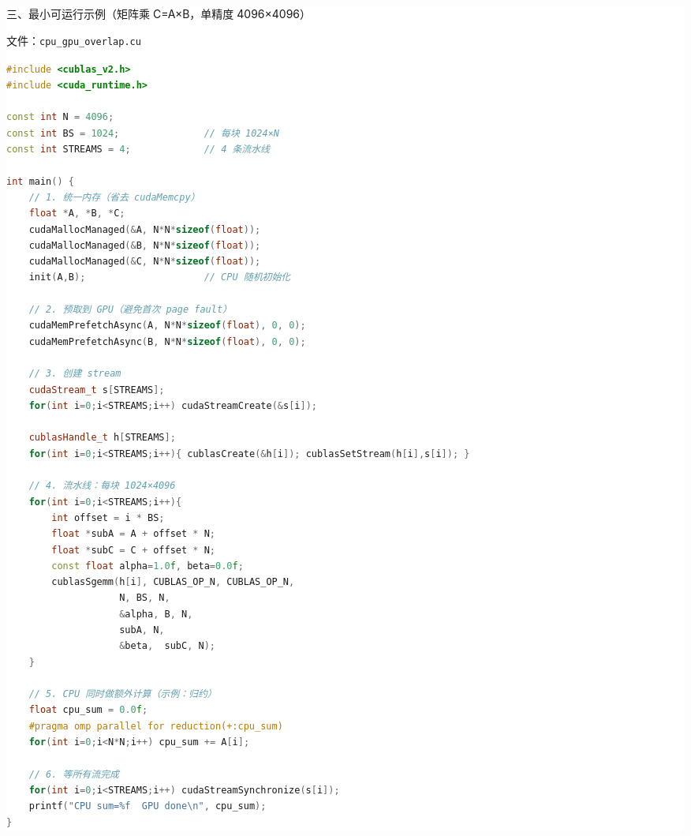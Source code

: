 三、最小可运行示例（矩阵乘 C=A×B，单精度 4096×4096）

文件：`cpu_gpu_overlap.cu`

```cpp
#include <cublas_v2.h>
#include <cuda_runtime.h>

const int N = 4096;
const int BS = 1024;               // 每块 1024×N
const int STREAMS = 4;             // 4 条流水线

int main() {
    // 1. 统一内存（省去 cudaMemcpy）
    float *A, *B, *C;
    cudaMallocManaged(&A, N*N*sizeof(float));
    cudaMallocManaged(&B, N*N*sizeof(float));
    cudaMallocManaged(&C, N*N*sizeof(float));
    init(A,B);                     // CPU 随机初始化

    // 2. 预取到 GPU（避免首次 page fault）
    cudaMemPrefetchAsync(A, N*N*sizeof(float), 0, 0);
    cudaMemPrefetchAsync(B, N*N*sizeof(float), 0, 0);

    // 3. 创建 stream
    cudaStream_t s[STREAMS];
    for(int i=0;i<STREAMS;i++) cudaStreamCreate(&s[i]);

    cublasHandle_t h[STREAMS];
    for(int i=0;i<STREAMS;i++){ cublasCreate(&h[i]); cublasSetStream(h[i],s[i]); }

    // 4. 流水线：每块 1024×4096
    for(int i=0;i<STREAMS;i++){
        int offset = i * BS;
        float *subA = A + offset * N;
        float *subC = C + offset * N;
        const float alpha=1.0f, beta=0.0f;
        cublasSgemm(h[i], CUBLAS_OP_N, CUBLAS_OP_N,
                    N, BS, N,
                    &alpha, B, N,
                    subA, N,
                    &beta,  subC, N);
    }

    // 5. CPU 同时做额外计算（示例：归约）
    float cpu_sum = 0.0f;
    #pragma omp parallel for reduction(+:cpu_sum)
    for(int i=0;i<N*N;i++) cpu_sum += A[i];

    // 6. 等所有流完成
    for(int i=0;i<STREAMS;i++) cudaStreamSynchronize(s[i]);
    printf("CPU sum=%f  GPU done\n", cpu_sum);
}
```
